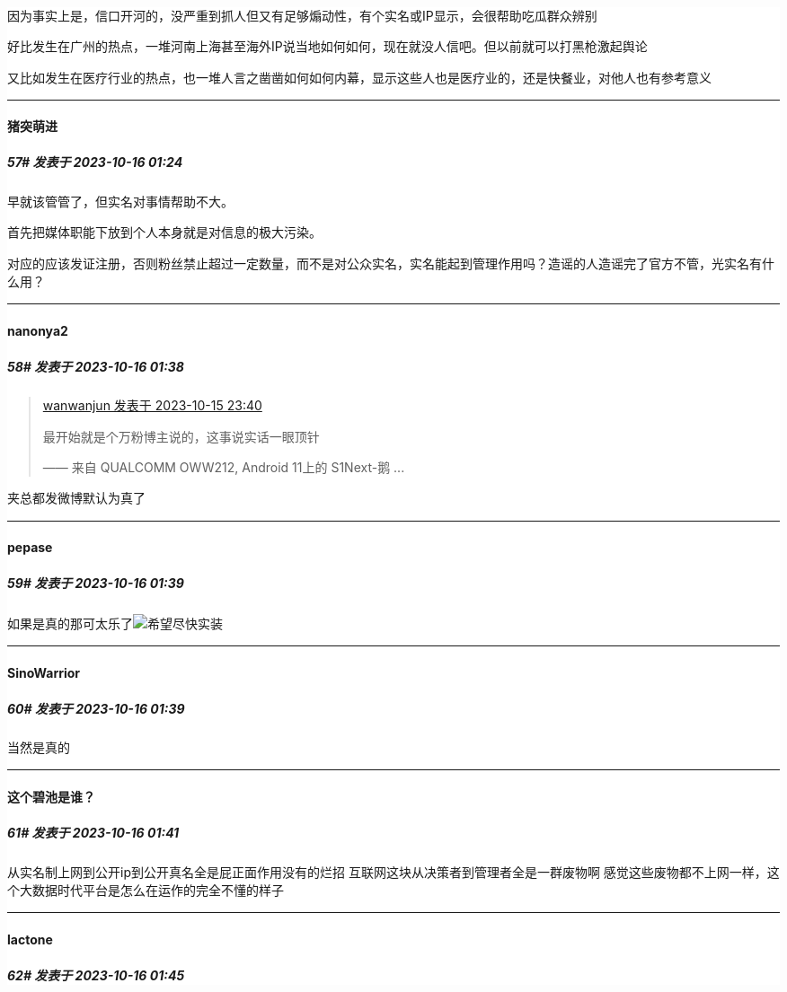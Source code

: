 因为事实上是，信口开河的，没严重到抓人但又有足够煽动性，有个实名或IP显示，会很帮助吃瓜群众辨别

好比发生在广州的热点，一堆河南上海甚至海外IP说当地如何如何，现在就没人信吧。但以前就可以打黑枪激起舆论

又比如发生在医疗行业的热点，也一堆人言之凿凿如何如何内幕，显示这些人也是医疗业的，还是快餐业，对他人也有参考意义

*****

####  猪突萌进  
##### 57#       发表于 2023-10-16 01:24

早就该管管了，但实名对事情帮助不大。

首先把媒体职能下放到个人本身就是对信息的极大污染。

对应的应该发证注册，否则粉丝禁止超过一定数量，而不是对公众实名，实名能起到管理作用吗？造谣的人造谣完了官方不管，光实名有什么用？

*****

####  nanonya2  
##### 58#       发表于 2023-10-16 01:38

<blockquote><a href="httphttps://bbs.saraba1st.com/2b/forum.php?mod=redirect&amp;goto=findpost&amp;pid=62726090&amp;ptid=2156779" target="_blank">wanwanjun 发表于 2023-10-15 23:40</a>

最开始就是个万粉博主说的，这事说实话一眼顶针

—— 来自 QUALCOMM OWW212, Android 11上的 S1Next-鹅 ...</blockquote>
夹总都发微博默认为真了

*****

####  pepase  
##### 59#       发表于 2023-10-16 01:39

如果是真的那可太乐了<img src="https://static.saraba1st.com/image/smiley/face2017/067.png" referrerpolicy="no-referrer">希望尽快实装

*****

####  SinoWarrior  
##### 60#       发表于 2023-10-16 01:39

当然是真的


*****

####  这个碧池是谁？  
##### 61#       发表于 2023-10-16 01:41

从实名制上网到公开ip到公开真名全是屁正面作用没有的烂招
互联网这块从决策者到管理者全是一群废物啊
感觉这些废物都不上网一样，这个大数据时代平台是怎么在运作的完全不懂的样子

*****

####  lactone  
##### 62#       发表于 2023-10-16 01:45
